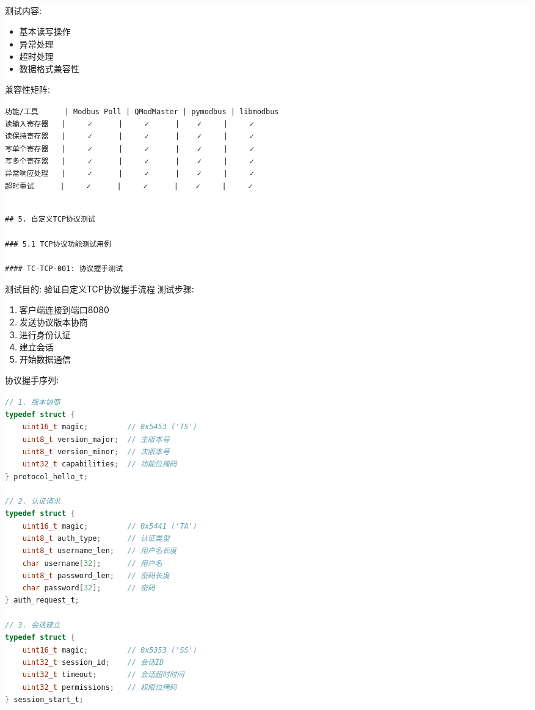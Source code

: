 测试内容:
- 基本读写操作
- 异常处理
- 超时处理
- 数据格式兼容性

兼容性矩阵:
```
功能/工具      | Modbus Poll | QModMaster | pymodbus | libmodbus
读输入寄存器   |     ✓      |     ✓      |    ✓     |     ✓
读保持寄存器   |     ✓      |     ✓      |    ✓     |     ✓
写单个寄存器   |     ✓      |     ✓      |    ✓     |     ✓
写多个寄存器   |     ✓      |     ✓      |    ✓     |     ✓
异常响应处理   |     ✓      |     ✓      |    ✓     |     ✓
超时重试      |     ✓      |     ✓      |    ✓     |     ✓
```
```

## 5. 自定义TCP协议测试

### 5.1 TCP协议功能测试用例

#### TC-TCP-001: 协议握手测试
```
测试目的: 验证自定义TCP协议握手流程
测试步骤:
1. 客户端连接到端口8080
2. 发送协议版本协商
3. 进行身份认证
4. 建立会话
5. 开始数据通信

协议握手序列:
```c
// 1. 版本协商
typedef struct {
    uint16_t magic;         // 0x5453 ('TS')
    uint8_t version_major;  // 主版本号
    uint8_t version_minor;  // 次版本号
    uint32_t capabilities;  // 功能位掩码
} protocol_hello_t;

// 2. 认证请求
typedef struct {
    uint16_t magic;         // 0x5441 ('TA')
    uint8_t auth_type;      // 认证类型
    uint8_t username_len;   // 用户名长度
    char username[32];      // 用户名
    uint8_t password_len;   // 密码长度
    char password[32];      // 密码
} auth_request_t;

// 3. 会话建立
typedef struct {
    uint16_t magic;         // 0x5353 ('SS')
    uint32_t session_id;    // 会话ID
    uint32_t timeout;       // 会话超时时间
    uint32_t permissions;   // 权限位掩码
} session_start_t;
```
